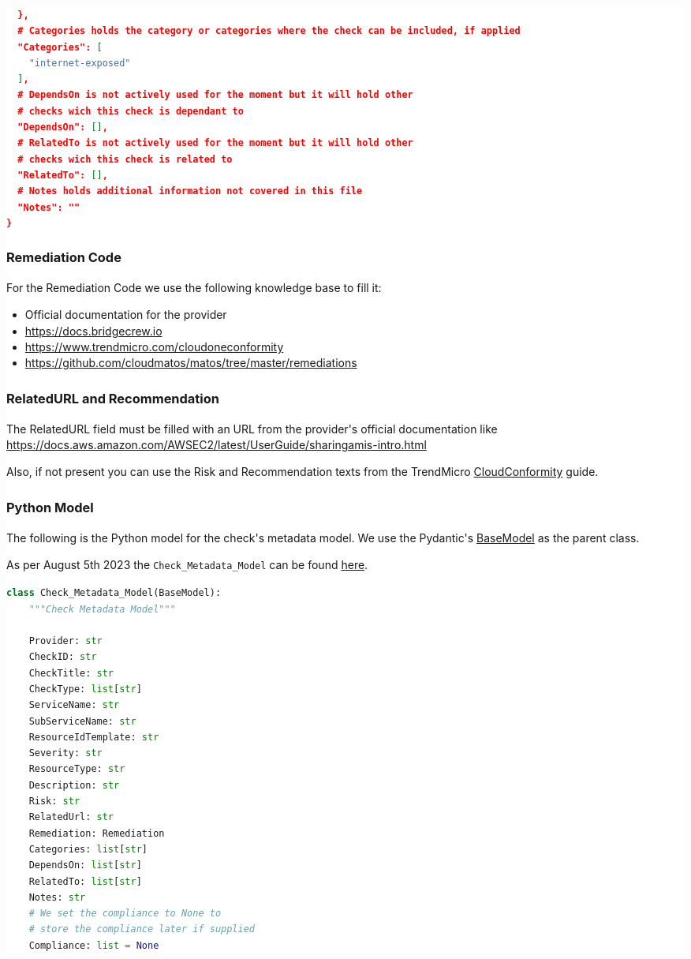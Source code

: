 ```json
  },
  # Categories holds the category or categories where the check can be included, if applied
  "Categories": [
    "internet-exposed"
  ],
  # DependsOn is not actively used for the moment but it will hold other
  # checks wich this check is dependant to
  "DependsOn": [],
  # RelatedTo is not actively used for the moment but it will hold other
  # checks wich this check is related to
  "RelatedTo": [],
  # Notes holds additional information not covered in this file
  "Notes": ""
}
```

### Remediation Code

For the Remediation Code we use the following knowledge base to fill it:

- Official documentation for the provider
- https://docs.bridgecrew.io
- https://www.trendmicro.com/cloudoneconformity
- https://github.com/cloudmatos/matos/tree/master/remediations

### RelatedURL and Recommendation

The RelatedURL field must be filled with an URL from the provider's official documentation like https://docs.aws.amazon.com/AWSEC2/latest/UserGuide/sharingamis-intro.html

Also, if not present you can use the Risk and Recommendation texts from the TrendMicro [CloudConformity](https://www.trendmicro.com/cloudoneconformity) guide.


### Python Model
The following is the Python model for the check's metadata model. We use the Pydantic's [BaseModel](https://docs.pydantic.dev/latest/api/base_model/#pydantic.BaseModel) as the parent class.

As per August 5th 2023 the `Check_Metadata_Model` can be found [here](https://github.com/prowler-cloud/prowler/blob/master/prowler/lib/check/models.py#L34-L56).
```python
class Check_Metadata_Model(BaseModel):
    """Check Metadata Model"""

    Provider: str
    CheckID: str
    CheckTitle: str
    CheckType: list[str]
    ServiceName: str
    SubServiceName: str
    ResourceIdTemplate: str
    Severity: str
    ResourceType: str
    Description: str
    Risk: str
    RelatedUrl: str
    Remediation: Remediation
    Categories: list[str]
    DependsOn: list[str]
    RelatedTo: list[str]
    Notes: str
    # We set the compliance to None to
    # store the compliance later if supplied
    Compliance: list = None
```
